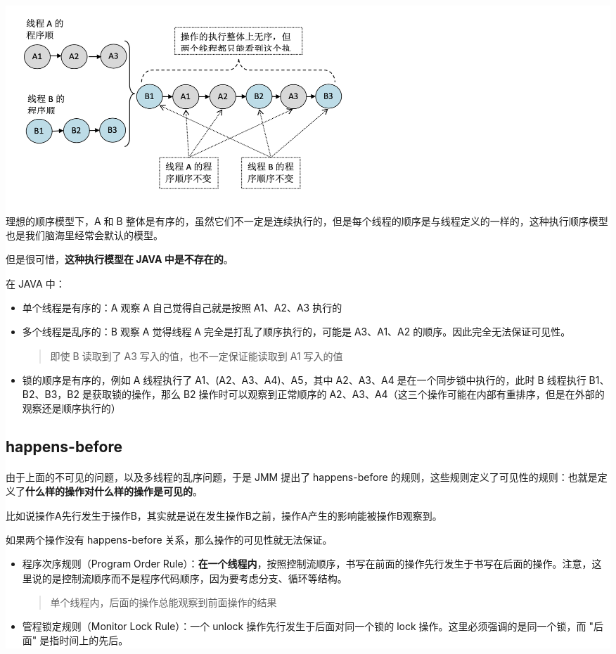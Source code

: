 <img src="../assets/image-20200407105800358.png" alt="image-20200407105800358" style="zoom:50%;" />

理想的顺序模型下，A 和 B 整体是有序的，虽然它们不一定是连续执行的，但是每个线程的顺序是与线程定义的一样的，这种执行顺序模型也是我们脑海里经常会默认的模型。

但是很可惜，**这种执行模型在 JAVA 中是不存在的**。

在 JAVA 中：

- 单个线程是有序的：A 观察 A 自己觉得自己就是按照 A1、A2、A3 执行的

- 多个线程是乱序的：B 观察 A 觉得线程 A 完全是打乱了顺序执行的，可能是 A3、A1、A2 的顺序。因此完全无法保证可见性。

  > 即使 B 读取到了 A3 写入的值，也不一定保证能读取到 A1 写入的值

- 锁的顺序是有序的，例如 A 线程执行了 A1、(A2、A3、A4)、A5，其中 A2、A3、A4 是在一个同步锁中执行的，此时 B 线程执行 B1、B2、B3，B2 是获取锁的操作，那么 B2 操作时可以观察到正常顺序的 A2、A3、A4（这三个操作可能在内部有重排序，但是在外部的观察还是顺序执行的）



## happens-before

由于上面的不可见的问题，以及多线程的乱序问题，于是 JMM 提出了 happens-before 的规则，这些规则定义了可见性的规则：也就是定义了**什么样的操作对什么样的操作是可见的**。

比如说操作A先行发生于操作B，其实就是说在发生操作B之前，操作A产生的影响能被操作B观察到。

如果两个操作没有 happens-before 关系，那么操作的可见性就无法保证。

- 程序次序规则（Program Order Rule）：**在一个线程内**，按照控制流顺序，书写在前面的操作先行发生于书写在后面的操作。注意，这里说的是控制流顺序而不是程序代码顺序，因为要考虑分支、循环等结构。

  > 单个线程内，后面的操作总能观察到前面操作的结果

- 管程锁定规则（Monitor Lock Rule）：一个 unlock 操作先行发生于后面对同一个锁的 lock 操作。这里必须强调的是同一个锁，而 "后面" 是指时间上的先后。
